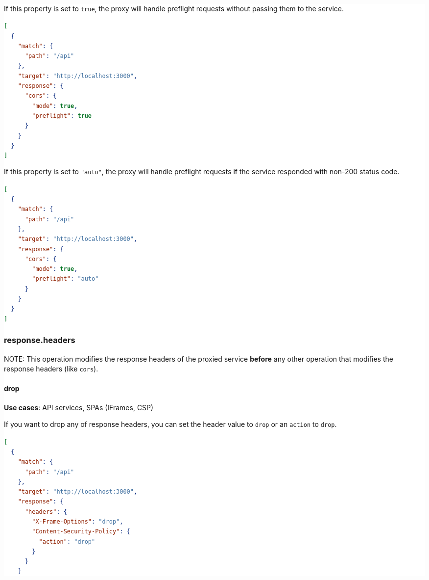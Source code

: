 If this property is set to `true`, the proxy will handle preflight requests without passing them to the service.

```json
[
  {
    "match": {
      "path": "/api"
    },
    "target": "http://localhost:3000",
    "response": {
      "cors": {
        "mode": true,
        "preflight": true
      }
    }
  }
]
```

If this property is set to `"auto"`, the proxy will handle preflight requests if the service responded with non-200 status code.

```json
[
  {
    "match": {
      "path": "/api"
    },
    "target": "http://localhost:3000",
    "response": {
      "cors": {
        "mode": true,
        "preflight": "auto"
      }
    }
  }
]
```

### response.headers

NOTE: This operation modifies the response headers of the proxied service **before** any other operation that modifies the response headers (like `cors`).

#### drop

**Use cases**: API services, SPAs (IFrames, CSP)

If you want to drop any of response headers, you can set the header value to `drop` or an `action` to `drop`.

```json
[
  {
    "match": {
      "path": "/api"
    },
    "target": "http://localhost:3000",
    "response": {
      "headers": {
        "X-Frame-Options": "drop",
        "Content-Security-Policy": {
          "action": "drop"
        }
      }
    }
```